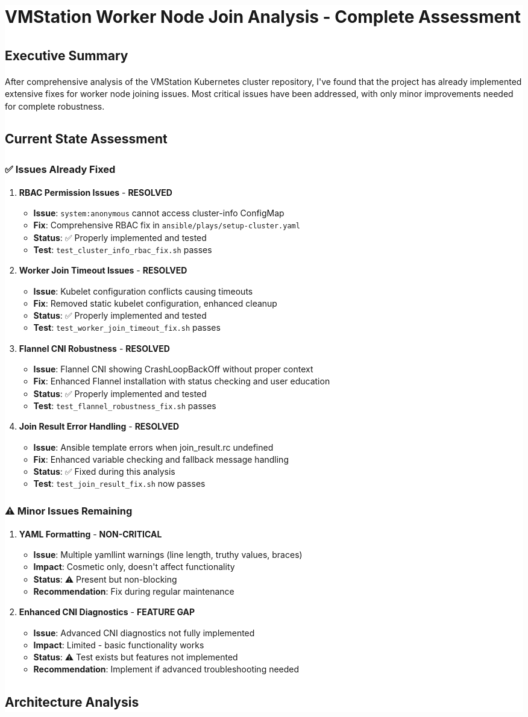 # VMStation Worker Node Join Analysis - Complete Assessment

## Executive Summary

After comprehensive analysis of the VMStation Kubernetes cluster repository, I've found that the project has already implemented extensive fixes for worker node joining issues. Most critical issues have been addressed, with only minor improvements needed for complete robustness.

## Current State Assessment

### ✅ Issues Already Fixed

1. **RBAC Permission Issues** - **RESOLVED**
   - **Issue**: `system:anonymous` cannot access cluster-info ConfigMap
   - **Fix**: Comprehensive RBAC fix in `ansible/plays/setup-cluster.yaml`
   - **Status**: ✅ Properly implemented and tested
   - **Test**: `test_cluster_info_rbac_fix.sh` passes

2. **Worker Join Timeout Issues** - **RESOLVED**
   - **Issue**: Kubelet configuration conflicts causing timeouts
   - **Fix**: Removed static kubelet configuration, enhanced cleanup
   - **Status**: ✅ Properly implemented and tested
   - **Test**: `test_worker_join_timeout_fix.sh` passes

3. **Flannel CNI Robustness** - **RESOLVED**
   - **Issue**: Flannel CNI showing CrashLoopBackOff without proper context
   - **Fix**: Enhanced Flannel installation with status checking and user education
   - **Status**: ✅ Properly implemented and tested
   - **Test**: `test_flannel_robustness_fix.sh` passes

4. **Join Result Error Handling** - **RESOLVED**
   - **Issue**: Ansible template errors when join_result.rc undefined
   - **Fix**: Enhanced variable checking and fallback message handling
   - **Status**: ✅ Fixed during this analysis
   - **Test**: `test_join_result_fix.sh` now passes

### ⚠️ Minor Issues Remaining

1. **YAML Formatting** - **NON-CRITICAL**
   - **Issue**: Multiple yamllint warnings (line length, truthy values, braces)
   - **Impact**: Cosmetic only, doesn't affect functionality
   - **Status**: ⚠️ Present but non-blocking
   - **Recommendation**: Fix during regular maintenance

2. **Enhanced CNI Diagnostics** - **FEATURE GAP**
   - **Issue**: Advanced CNI diagnostics not fully implemented
   - **Impact**: Limited - basic functionality works
   - **Status**: ⚠️ Test exists but features not implemented
   - **Recommendation**: Implement if advanced troubleshooting needed

## Architecture Analysis
